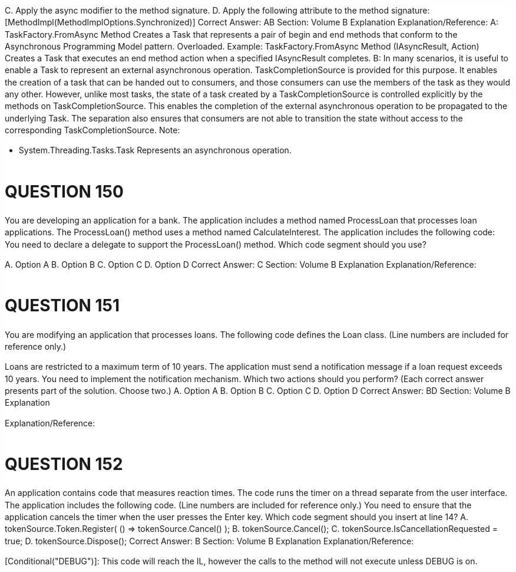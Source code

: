  C. Apply the async modifier to the method signature.
D. Apply the following attribute to the method signature: [MethodImpl(MethodImplOptions.Synchronized)]
Correct Answer: AB Section: Volume B Explanation
Explanation/Reference:
A: TaskFactory.FromAsync Method
Creates a Task that represents a pair of begin and end methods that conform to the Asynchronous Programming Model pattern. Overloaded.
Example:
TaskFactory.FromAsync Method (IAsyncResult, Action<IAsyncResult>) Creates a Task that executes an end method action when a specified IAsyncResult completes.
B: In many scenarios, it is useful to enable a Task<TResult> to represent an external asynchronous operation. TaskCompletionSource<TResult> is provided for this purpose. It enables the creation of a task that can be handed out to consumers, and those consumers can use the members of the task as they would any other. However, unlike most tasks, the state of a task created by a TaskCompletionSource is controlled explicitly by the methods on TaskCompletionSource. This enables the completion of the external asynchronous operation to be propagated to the underlying Task. The separation also ensures that consumers are not able to transition the state without access to the corresponding TaskCompletionSource.
Note:
* System.Threading.Tasks.Task Represents an asynchronous operation.
# QUESTION 150
You are developing an application for a bank. The application includes a method named ProcessLoan that processes loan applications. The ProcessLoan() method uses a method named CalculateInterest. The application includes the following code:
You need to declare a delegate to support the ProcessLoan() method. Which code segment should you use?
   
 A. Option A
B. Option B
C. Option C D. Option D
Correct Answer: C Section: Volume B Explanation
Explanation/Reference:
# QUESTION 151
You are modifying an application that processes loans. The following code defines the Loan class. (Line numbers are included for reference only.)
  
 Loans are restricted to a maximum term of 10 years. The application must send a notification message if a loan request exceeds 10 years.
You need to implement the notification mechanism.
Which two actions should you perform? (Each correct answer presents part of the solution. Choose two.)
A. Option A
B. Option B
C. Option C D. Option D
Correct Answer: BD Section: Volume B Explanation

 Explanation/Reference:
# QUESTION 152
An application contains code that measures reaction times. The code runs the timer on a thread separate from the user interface. The application includes the following code. (Line numbers are included for reference only.)
 You need to ensure that the application cancels the timer when the user presses the Enter key. Which code segment should you insert at line 14?
A. tokenSource.Token.Register( () => tokenSource.Cancel() ); B. tokenSource.Cancel();
C. tokenSource.IsCancellationRequested = true;
D. tokenSource.Dispose();
Correct Answer: B Section: Volume B Explanation
Explanation/Reference:

[Conditional("DEBUG")]: This code will reach the IL, however the calls to the method will not execute unless DEBUG is on.